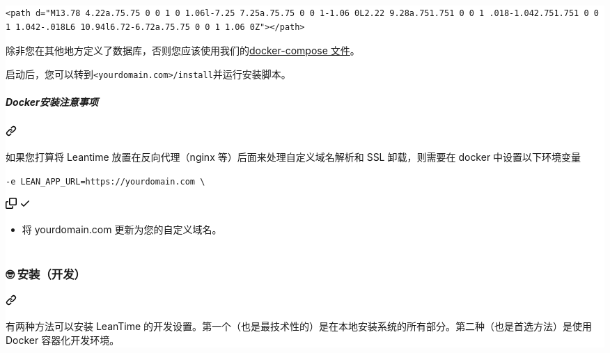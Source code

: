     <path d="M13.78 4.22a.75.75 0 0 1 0 1.06l-7.25 7.25a.75.75 0 0 1-1.06 0L2.22 9.28a.751.751 0 0 1 .018-1.042.751.751 0 0 1 1.042-.018L6 10.94l6.72-6.72a.75.75 0 0 1 1.06 0Z"></path>
</svg>
    </clipboard-copy>
  </div></div>
<p dir="auto"><font style="vertical-align: inherit;"><font style="vertical-align: inherit;">除非您在其他地方定义了数据库，否则您应该使用我们的</font></font><a href="https://github.com/Leantime/docker-leantime/blob/master/docker-compose.yml"><font style="vertical-align: inherit;"><font style="vertical-align: inherit;">docker-compose 文件</font></font></a><font style="vertical-align: inherit;"><font style="vertical-align: inherit;">。</font></font></p>
<p dir="auto"><font style="vertical-align: inherit;"><font style="vertical-align: inherit;">启动后，您可以转到</font></font><code>&lt;yourdomain.com&gt;/install</code><font style="vertical-align: inherit;"><font style="vertical-align: inherit;">并运行安装脚本。</font></font></p>
<div class="markdown-heading" dir="auto"><h5 tabindex="-1" class="heading-element" dir="auto"><font style="vertical-align: inherit;"><font style="vertical-align: inherit;">Docker安装注意事项</font></font></h5><a id="user-content-docker-installation-notes" class="anchor" aria-label="永久链接：Docker 安装说明" href="#docker-installation-notes"><svg class="octicon octicon-link" viewBox="0 0 16 16" version="1.1" width="16" height="16" aria-hidden="true"><path d="m7.775 3.275 1.25-1.25a3.5 3.5 0 1 1 4.95 4.95l-2.5 2.5a3.5 3.5 0 0 1-4.95 0 .751.751 0 0 1 .018-1.042.751.751 0 0 1 1.042-.018 1.998 1.998 0 0 0 2.83 0l2.5-2.5a2.002 2.002 0 0 0-2.83-2.83l-1.25 1.25a.751.751 0 0 1-1.042-.018.751.751 0 0 1-.018-1.042Zm-4.69 9.64a1.998 1.998 0 0 0 2.83 0l1.25-1.25a.751.751 0 0 1 1.042.018.751.751 0 0 1 .018 1.042l-1.25 1.25a3.5 3.5 0 1 1-4.95-4.95l2.5-2.5a3.5 3.5 0 0 1 4.95 0 .751.751 0 0 1-.018 1.042.751.751 0 0 1-1.042.018 1.998 1.998 0 0 0-2.83 0l-2.5 2.5a1.998 1.998 0 0 0 0 2.83Z"></path></svg></a></div>
<p dir="auto"><font style="vertical-align: inherit;"><font style="vertical-align: inherit;">如果您打算将 Leantime 放置在反向代理（nginx 等）后面来处理自定义域名解析和 SSL 卸载，则需要在 docker 中设置以下环境变量</font></font></p>
<div class="snippet-clipboard-content notranslate position-relative overflow-auto"><pre class="notranslate"><code>-e LEAN_APP_URL=https://yourdomain.com \
</code></pre><div class="zeroclipboard-container">
    <clipboard-copy aria-label="Copy" class="ClipboardButton btn btn-invisible js-clipboard-copy m-2 p-0 tooltipped-no-delay d-flex flex-justify-center flex-items-center" data-copy-feedback="Copied!" data-tooltip-direction="w" value="-e LEAN_APP_URL=https://yourdomain.com \" tabindex="0" role="button">
      <svg aria-hidden="true" height="16" viewBox="0 0 16 16" version="1.1" width="16" data-view-component="true" class="octicon octicon-copy js-clipboard-copy-icon">
    <path d="M0 6.75C0 5.784.784 5 1.75 5h1.5a.75.75 0 0 1 0 1.5h-1.5a.25.25 0 0 0-.25.25v7.5c0 .138.112.25.25.25h7.5a.25.25 0 0 0 .25-.25v-1.5a.75.75 0 0 1 1.5 0v1.5A1.75 1.75 0 0 1 9.25 16h-7.5A1.75 1.75 0 0 1 0 14.25Z"></path><path d="M5 1.75C5 .784 5.784 0 6.75 0h7.5C15.216 0 16 .784 16 1.75v7.5A1.75 1.75 0 0 1 14.25 11h-7.5A1.75 1.75 0 0 1 5 9.25Zm1.75-.25a.25.25 0 0 0-.25.25v7.5c0 .138.112.25.25.25h7.5a.25.25 0 0 0 .25-.25v-7.5a.25.25 0 0 0-.25-.25Z"></path>
</svg>
      <svg aria-hidden="true" height="16" viewBox="0 0 16 16" version="1.1" width="16" data-view-component="true" class="octicon octicon-check js-clipboard-check-icon color-fg-success d-none">
    <path d="M13.78 4.22a.75.75 0 0 1 0 1.06l-7.25 7.25a.75.75 0 0 1-1.06 0L2.22 9.28a.751.751 0 0 1 .018-1.042.751.751 0 0 1 1.042-.018L6 10.94l6.72-6.72a.75.75 0 0 1 1.06 0Z"></path>
</svg>
    </clipboard-copy>
  </div></div>
<ul dir="auto">
<li><font style="vertical-align: inherit;"><font style="vertical-align: inherit;">将 yourdomain.com 更新为您的自定义域名。
</font></font><br><br></li>
</ul>
<div class="markdown-heading" dir="auto"><h3 tabindex="-1" class="heading-element" dir="auto"><font style="vertical-align: inherit;"><font style="vertical-align: inherit;">🤓 安装（开发）</font></font></h3><a id="user-content--installation-development" class="anchor" aria-label="永久链接：🤓 安装（开发）" href="#-installation-development"><svg class="octicon octicon-link" viewBox="0 0 16 16" version="1.1" width="16" height="16" aria-hidden="true"><path d="m7.775 3.275 1.25-1.25a3.5 3.5 0 1 1 4.95 4.95l-2.5 2.5a3.5 3.5 0 0 1-4.95 0 .751.751 0 0 1 .018-1.042.751.751 0 0 1 1.042-.018 1.998 1.998 0 0 0 2.83 0l2.5-2.5a2.002 2.002 0 0 0-2.83-2.83l-1.25 1.25a.751.751 0 0 1-1.042-.018.751.751 0 0 1-.018-1.042Zm-4.69 9.64a1.998 1.998 0 0 0 2.83 0l1.25-1.25a.751.751 0 0 1 1.042.018.751.751 0 0 1 .018 1.042l-1.25 1.25a3.5 3.5 0 1 1-4.95-4.95l2.5-2.5a3.5 3.5 0 0 1 4.95 0 .751.751 0 0 1-.018 1.042.751.751 0 0 1-1.042.018 1.998 1.998 0 0 0-2.83 0l-2.5 2.5a1.998 1.998 0 0 0 0 2.83Z"></path></svg></a></div>
<p dir="auto"><font style="vertical-align: inherit;"><font style="vertical-align: inherit;">有两种方法可以安装 LeanTime 的开发设置。</font><font style="vertical-align: inherit;">第一个（也是最技术性的）是在本地安装系统的所有部分。</font><font style="vertical-align: inherit;">第二种（也是首选方法）是使用 Docker 容器化开发环境。</font></font></p>